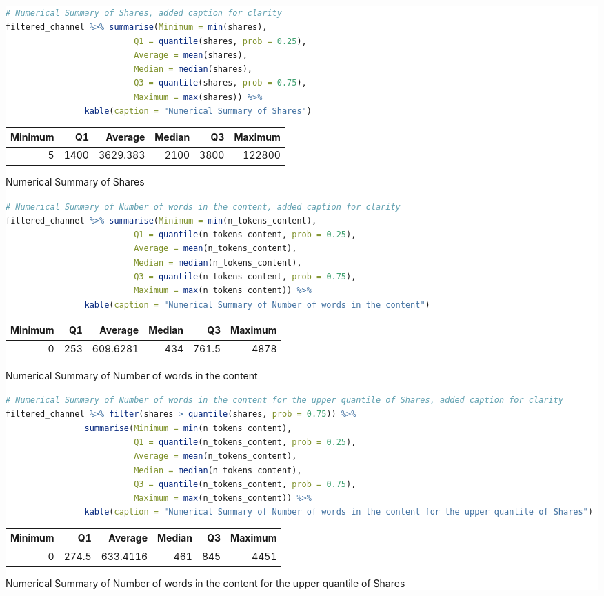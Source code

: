 ``` r
# Numerical Summary of Shares, added caption for clarity
filtered_channel %>% summarise(Minimum = min(shares), 
                          Q1 = quantile(shares, prob = 0.25), 
                          Average = mean(shares), 
                          Median = median(shares), 
                          Q3 = quantile(shares, prob = 0.75), 
                          Maximum = max(shares)) %>% 
                kable(caption = "Numerical Summary of Shares")
```

| Minimum |   Q1 |  Average | Median |   Q3 | Maximum |
|--------:|-----:|---------:|-------:|-----:|--------:|
|       5 | 1400 | 3629.383 |   2100 | 3800 |  122800 |

Numerical Summary of Shares

``` r
# Numerical Summary of Number of words in the content, added caption for clarity
filtered_channel %>% summarise(Minimum = min(n_tokens_content), 
                          Q1 = quantile(n_tokens_content, prob = 0.25), 
                          Average = mean(n_tokens_content), 
                          Median = median(n_tokens_content), 
                          Q3 = quantile(n_tokens_content, prob = 0.75), 
                          Maximum = max(n_tokens_content)) %>% 
                kable(caption = "Numerical Summary of Number of words in the content")
```

| Minimum |  Q1 |  Average | Median |    Q3 | Maximum |
|--------:|----:|---------:|-------:|------:|--------:|
|       0 | 253 | 609.6281 |    434 | 761.5 |    4878 |

Numerical Summary of Number of words in the content

``` r
# Numerical Summary of Number of words in the content for the upper quantile of Shares, added caption for clarity
filtered_channel %>% filter(shares > quantile(shares, prob = 0.75)) %>%
                summarise(Minimum = min(n_tokens_content), 
                          Q1 = quantile(n_tokens_content, prob = 0.25), 
                          Average = mean(n_tokens_content), 
                          Median = median(n_tokens_content), 
                          Q3 = quantile(n_tokens_content, prob = 0.75), 
                          Maximum = max(n_tokens_content)) %>% 
                kable(caption = "Numerical Summary of Number of words in the content for the upper quantile of Shares")
```

| Minimum |    Q1 |  Average | Median |  Q3 | Maximum |
|--------:|------:|---------:|-------:|----:|--------:|
|       0 | 274.5 | 633.4116 |    461 | 845 |    4451 |

Numerical Summary of Number of words in the content for the upper
quantile of Shares
